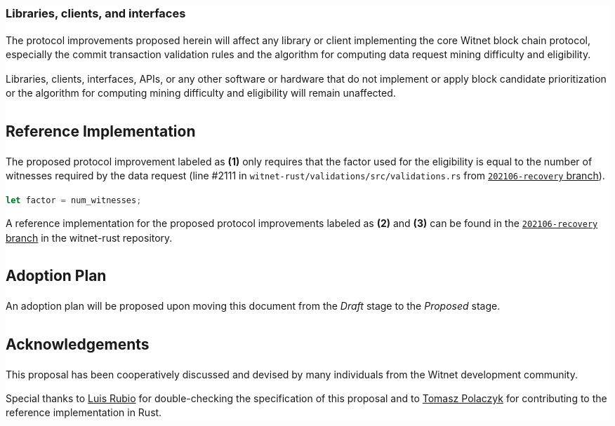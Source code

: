 
### Libraries, clients, and interfaces

The protocol improvements proposed herein will affect any library or client implementing the core Witnet block chain protocol, especially the commit transaction validation rules and the algorithm for computing data request mining difficulty and eligibility.

Libraries, clients, interfaces, APIs, or any other software or hardware that do not implement or apply block candidate prioritization or the algorithm for computing mining difficulty and eligibility will remain unaffected.


## Reference Implementation

The proposed protocol improvement labeled as **(1)** only requires that the factor used for the eligibility is equal to the number of witnesses required by the data request (line #2111 in `witnet-rust/validations/src/validations.rs` from [`202106-recovery` branch][3rd-hf]).

```rust
let factor = num_witnesses;
```

A reference implementation for the proposed protocol improvements labeled as  **(2)** and **(3)** can be found in the [`202106-recovery` branch][3rd-hf] in the witnet-rust repository.


## Adoption Plan

An adoption plan will be proposed upon moving this document from the _Draft_ stage to the _Proposed_ stage.


## Acknowledgements

This proposal has been cooperatively discussed and devised by many individuals from the Witnet development community.

Special thanks to [Luis Rubio][lrubiorod] for double-checking the specification of this proposal and to [Tomasz Polaczyk][tmpolaczyk] for contributing to the reference implementation in Rust.


[DoS]: https://en.wikipedia.org/wiki/Denial-of-service_attack
[Dynamic Threshold]: https://github.com/witnet/research/blob/master/reputation/docs/dynamic-threshold.md
[RepPoE]: #current-implementation-of-reputation-based-proof-of-eligibility-reppoe
[VRF]:  https://medium.com/witnet/c847edf123f7
[WIP-0009]: /wip-0009.md
[WIP-0012]: /wip-0012.md
[3rd-hf]: https://github.com/witnet/witnet-rust/tree/202106-recovery
[lrubiorod]: https://github.com/lrubiorod
[tmpolaczyk]: https://github.com/tmpolaczyk
[witnet-rust#1496]: https://github.com/witnet/witnet-rust/issues/1496
